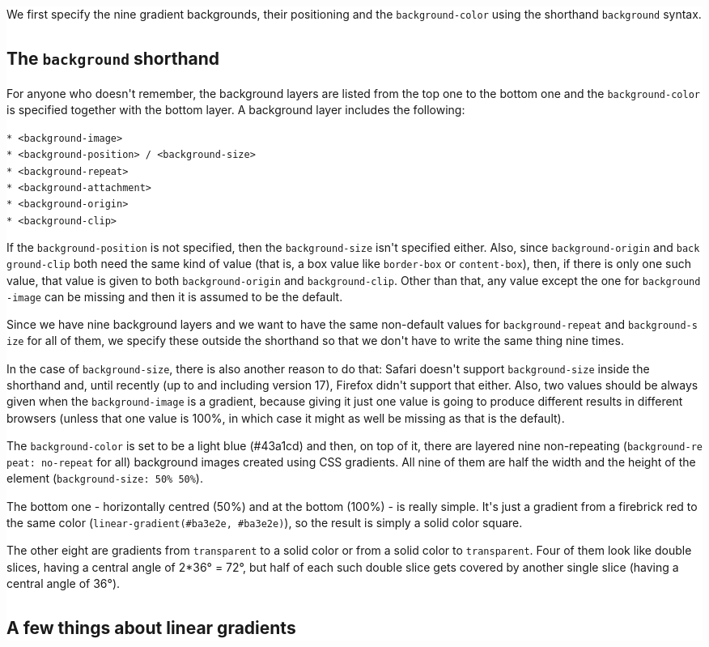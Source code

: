 We first specify the nine gradient backgrounds, their positioning and the 
`background-color` using the shorthand `background` syntax.

## The `background` shorthand 

For anyone who doesn't remember, the background layers are listed from the top 
one to the bottom one and the `background-color` is specified together with the 
bottom layer. A background layer includes the following:

	* <background-image> 
	* <background-position> / <background-size> 
	* <background-repeat> 
	* <background-attachment> 
	* <background-origin> 
	* <background-clip> 

If the `background-position` is not specified, then the `background-size` isn't 
specified either. Also, since `background-origin` and `background-clip` both 
need the same kind of value (that is, a box value like `border-box` or 
`content-box`), then, if there is only one such value, that value is given to 
both `background-origin` and `background-clip`. Other than that, any value 
except the one for `background-image` can be missing and then it is assumed to 
be the default.

Since we have nine background layers and we want to have the same non-default 
values for `background-repeat` and `background-size` for all of them, we specify 
these outside the shorthand so that we don't have to write the same thing nine 
times.

In the case of `background-size`, there is also another reason to do that: 
Safari doesn't support `background-size` inside the shorthand and, until 
recently (up to and including version 17), Firefox didn't support that either. 
Also, two values should be always given when the `background-image` is a gradient, 
because giving it just one value is going to produce different results in 
different browsers (unless that one value is 100%, in which case it might as 
well be missing as that is the default).

The `background-color` is set to be a light blue (#43a1cd) and then, on top of 
it, there are layered nine non-repeating (`background-repeat: no-repeat` for 
all) background images created using CSS gradients. All nine of them are half 
the width and the height of the element (`background-size: 50% 50%`).

The bottom one - horizontally centred (50%) and at the bottom (100%) - is really
simple. It's just a gradient from a firebrick red to the same color 
(`linear-gradient(#ba3e2e, #ba3e2e)`), so the result is simply a solid color 
square.

The other eight are gradients from `transparent` to a solid color or from a 
solid color to `transparent`. Four of them look like double slices, having a 
central angle of 2*36° = 72°, but half of each such double slice gets covered by 
another single slice (having a central angle of 36°).

## A few things about linear gradients 
